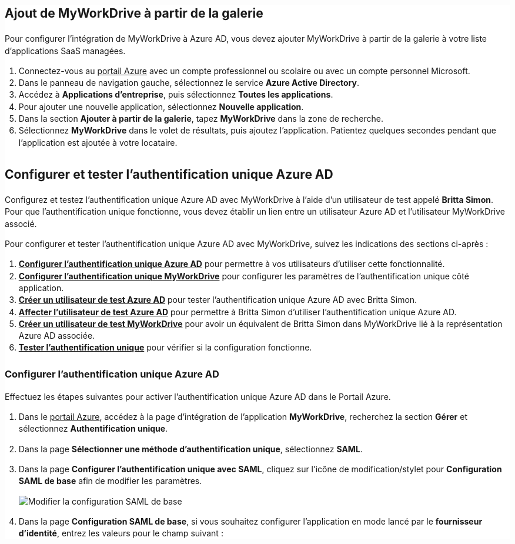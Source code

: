 ## <a name="adding-myworkdrive-from-the-gallery"></a>Ajout de MyWorkDrive à partir de la galerie

Pour configurer l’intégration de MyWorkDrive à Azure AD, vous devez ajouter MyWorkDrive à partir de la galerie à votre liste d’applications SaaS managées.

1. Connectez-vous au [portail Azure](https://portal.azure.com) avec un compte professionnel ou scolaire ou avec un compte personnel Microsoft.
1. Dans le panneau de navigation gauche, sélectionnez le service **Azure Active Directory**.
1. Accédez à **Applications d’entreprise**, puis sélectionnez **Toutes les applications**.
1. Pour ajouter une nouvelle application, sélectionnez **Nouvelle application**.
1. Dans la section **Ajouter à partir de la galerie**, tapez **MyWorkDrive** dans la zone de recherche.
1. Sélectionnez **MyWorkDrive** dans le volet de résultats, puis ajoutez l’application. Patientez quelques secondes pendant que l’application est ajoutée à votre locataire.

## <a name="configure-and-test-azure-ad-single-sign-on"></a>Configurer et tester l’authentification unique Azure AD

Configurez et testez l’authentification unique Azure AD avec MyWorkDrive à l’aide d’un utilisateur de test appelé **Britta Simon**. Pour que l’authentification unique fonctionne, vous devez établir un lien entre un utilisateur Azure AD et l’utilisateur MyWorkDrive associé.

Pour configurer et tester l’authentification unique Azure AD avec MyWorkDrive, suivez les indications des sections ci-après :

1. **[Configurer l’authentification unique Azure AD](#configure-azure-ad-sso)** pour permettre à vos utilisateurs d’utiliser cette fonctionnalité.
2. **[Configurer l’authentification unique MyWorkDrive](#configure-myworkdrive-sso)** pour configurer les paramètres de l’authentification unique côté application.
3. **[Créer un utilisateur de test Azure AD](#create-an-azure-ad-test-user)** pour tester l’authentification unique Azure AD avec Britta Simon.
4. **[Affecter l’utilisateur de test Azure AD](#assign-the-azure-ad-test-user)** pour permettre à Britta Simon d’utiliser l’authentification unique Azure AD.
5. **[Créer un utilisateur de test MyWorkDrive](#create-myworkdrive-test-user)** pour avoir un équivalent de Britta Simon dans MyWorkDrive lié à la représentation Azure AD associée.
6. **[Tester l’authentification unique](#test-sso)** pour vérifier si la configuration fonctionne.

### <a name="configure-azure-ad-sso"></a>Configurer l’authentification unique Azure AD

Effectuez les étapes suivantes pour activer l’authentification unique Azure AD dans le Portail Azure.

1. Dans le [portail Azure](https://portal.azure.com/), accédez à la page d’intégration de l’application **MyWorkDrive**, recherchez la section **Gérer** et sélectionnez **Authentification unique**.
1. Dans la page **Sélectionner une méthode d’authentification unique**, sélectionnez **SAML**.
1. Dans la page **Configurer l’authentification unique avec SAML**, cliquez sur l’icône de modification/stylet pour **Configuration SAML de base** afin de modifier les paramètres.

   ![Modifier la configuration SAML de base](common/edit-urls.png)

1. Dans la page **Configuration SAML de base**, si vous souhaitez configurer l’application en mode lancé par le **fournisseur d’identité**, entrez les valeurs pour le champ suivant :
